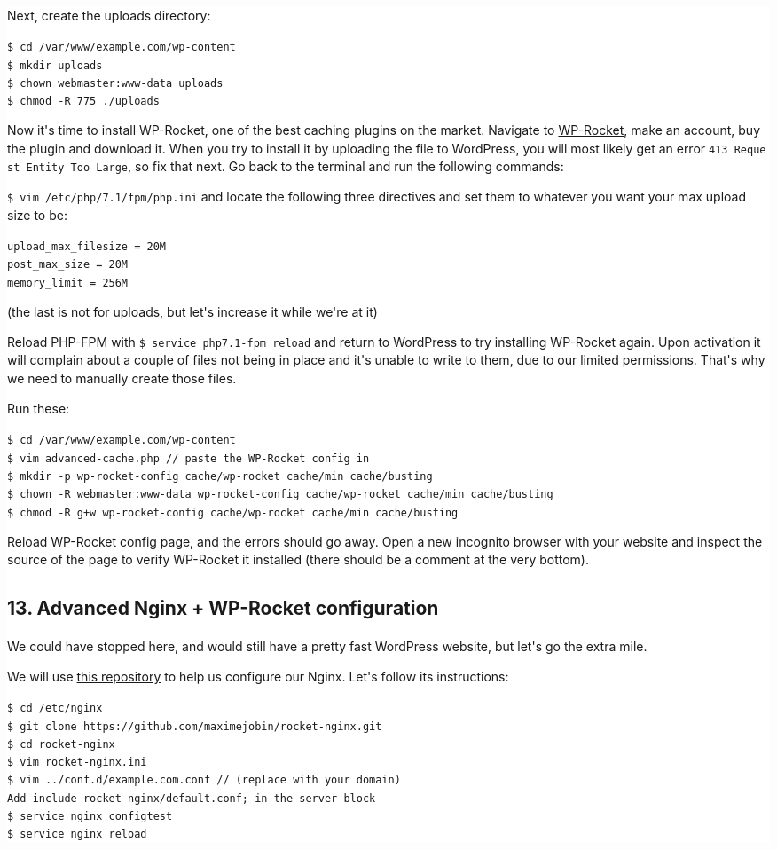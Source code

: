 Next, create the uploads directory:

```
$ cd /var/www/example.com/wp-content
$ mkdir uploads
$ chown webmaster:www-data uploads
$ chmod -R 775 ./uploads
```

Now it's time to install WP-Rocket, one of the best caching plugins on the market. Navigate to [WP-Rocket](https://wp-rocket.me/), make an account, buy the plugin and download it. When you try to install it by uploading the file to WordPress, you will most likely get an error `413 Request Entity Too Large`, so fix that next. Go back to the terminal and run the following commands:

`$ vim /etc/php/7.1/fpm/php.ini` and locate the following three directives and set them to whatever you want your max upload size to be:
```
upload_max_filesize = 20M
post_max_size = 20M
memory_limit = 256M 
```
(the last is not for uploads, but let's increase it while we're at it)

Reload PHP-FPM with `$ service php7.1-fpm reload` and return to WordPress to try installing WP-Rocket again. Upon activation it will complain about a couple of files not being in place and it's unable to write to them, due to our limited permissions. That's why we need to manually create those files.

Run these:

```
$ cd /var/www/example.com/wp-content
$ vim advanced-cache.php // paste the WP-Rocket config in
$ mkdir -p wp-rocket-config cache/wp-rocket cache/min cache/busting
$ chown -R webmaster:www-data wp-rocket-config cache/wp-rocket cache/min cache/busting
$ chmod -R g+w wp-rocket-config cache/wp-rocket cache/min cache/busting
```

Reload WP-Rocket config page, and the errors should go away. Open a new incognito browser with your website and inspect the source of the page to verify WP-Rocket it installed (there should be a comment at the very bottom).

## 13. Advanced Nginx + WP-Rocket configuration

We could have stopped here, and would still have a pretty fast WordPress website, but let's go the extra mile.

We will use [this repository](https://github.com/maximejobin/rocket-nginx) to help us configure our Nginx. Let's follow its instructions:

```
$ cd /etc/nginx
$ git clone https://github.com/maximejobin/rocket-nginx.git
$ cd rocket-nginx
$ vim rocket-nginx.ini
$ vim ../conf.d/example.com.conf // (replace with your domain)
Add include rocket-nginx/default.conf; in the server block
$ service nginx configtest
$ service nginx reload
```
